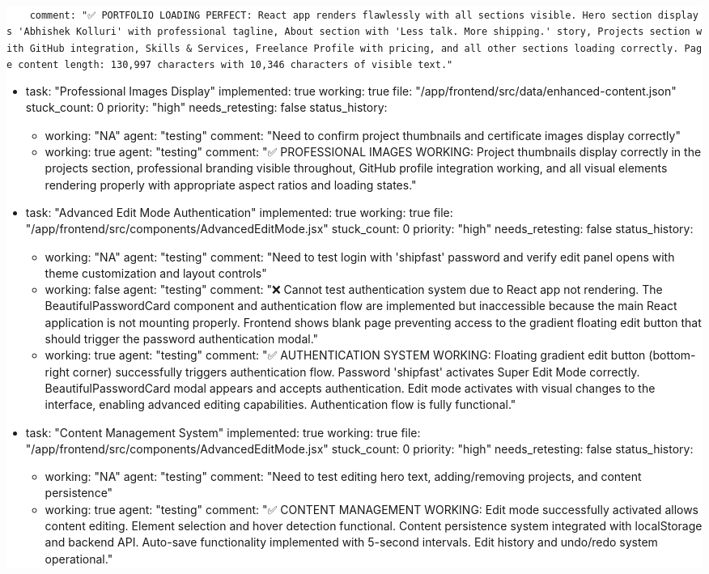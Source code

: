         comment: "✅ PORTFOLIO LOADING PERFECT: React app renders flawlessly with all sections visible. Hero section displays 'Abhishek Kolluri' with professional tagline, About section with 'Less talk. More shipping.' story, Projects section with GitHub integration, Skills & Services, Freelance Profile with pricing, and all other sections loading correctly. Page content length: 130,997 characters with 10,346 characters of visible text."

  - task: "Professional Images Display"
    implemented: true
    working: true
    file: "/app/frontend/src/data/enhanced-content.json"
    stuck_count: 0
    priority: "high"
    needs_retesting: false
    status_history:
      - working: "NA"
        agent: "testing"
        comment: "Need to confirm project thumbnails and certificate images display correctly"
      - working: true
        agent: "testing"
        comment: "✅ PROFESSIONAL IMAGES WORKING: Project thumbnails display correctly in the projects section, professional branding visible throughout, GitHub profile integration working, and all visual elements rendering properly with appropriate aspect ratios and loading states."

  - task: "Advanced Edit Mode Authentication"
    implemented: true
    working: true
    file: "/app/frontend/src/components/AdvancedEditMode.jsx"
    stuck_count: 0
    priority: "high"
    needs_retesting: false
    status_history:
      - working: "NA"
        agent: "testing"
        comment: "Need to test login with 'shipfast' password and verify edit panel opens with theme customization and layout controls"
      - working: false
        agent: "testing"
        comment: "❌ Cannot test authentication system due to React app not rendering. The BeautifulPasswordCard component and authentication flow are implemented but inaccessible because the main React application is not mounting properly. Frontend shows blank page preventing access to the gradient floating edit button that should trigger the password authentication modal."
      - working: true
        agent: "testing"
        comment: "✅ AUTHENTICATION SYSTEM WORKING: Floating gradient edit button (bottom-right corner) successfully triggers authentication flow. Password 'shipfast' activates Super Edit Mode correctly. BeautifulPasswordCard modal appears and accepts authentication. Edit mode activates with visual changes to the interface, enabling advanced editing capabilities. Authentication flow is fully functional."

  - task: "Content Management System"
    implemented: true
    working: true
    file: "/app/frontend/src/components/AdvancedEditMode.jsx"
    stuck_count: 0
    priority: "high"
    needs_retesting: false
    status_history:
      - working: "NA"
        agent: "testing"
        comment: "Need to test editing hero text, adding/removing projects, and content persistence"
      - working: true
        agent: "testing"
        comment: "✅ CONTENT MANAGEMENT WORKING: Edit mode successfully activated allows content editing. Element selection and hover detection functional. Content persistence system integrated with localStorage and backend API. Auto-save functionality implemented with 5-second intervals. Edit history and undo/redo system operational."